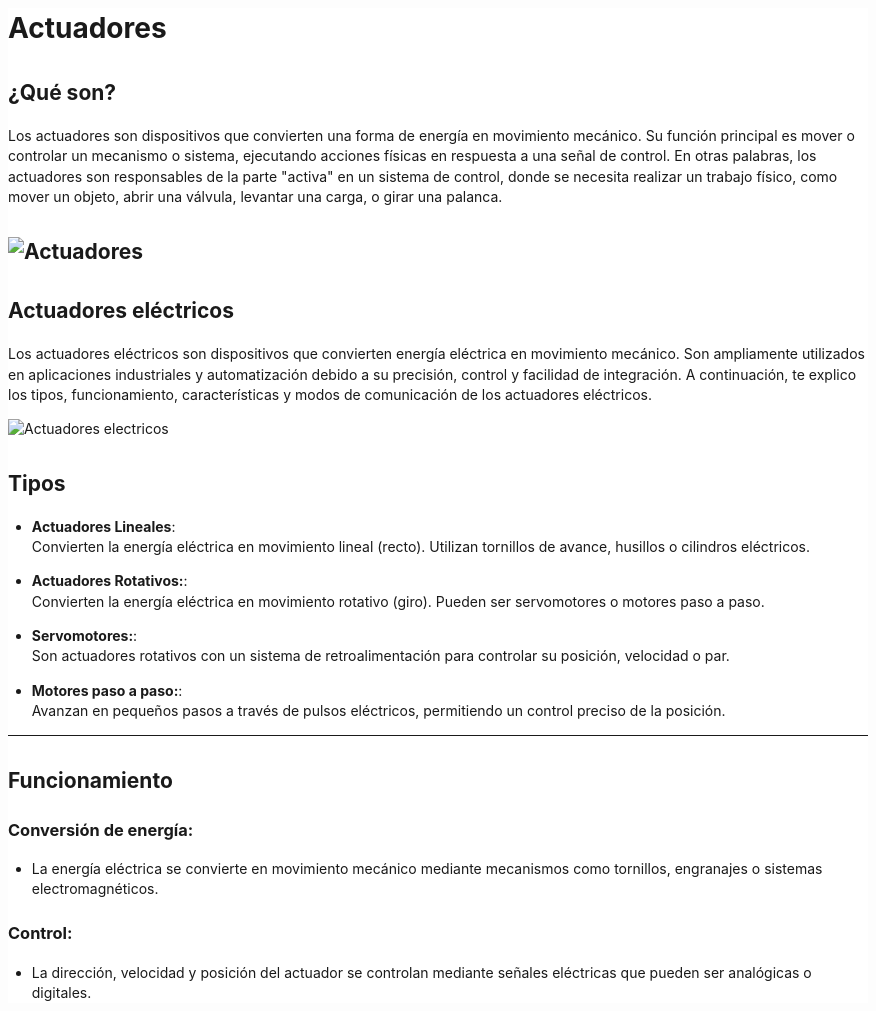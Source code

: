 # **Actuadores**

## **¿Qué son?**
Los actuadores son dispositivos que convierten una forma de energía en movimiento mecánico. Su función principal es mover o controlar un mecanismo o sistema, ejecutando acciones físicas en respuesta a una señal de control. En otras palabras, los actuadores son responsables de la parte "activa" en un sistema de control, donde se necesita realizar un trabajo físico, como mover un objeto, abrir una válvula, levantar una carga, o girar una palanca.

![Actuadores](https://roboticoss.com/wp-content/uploads/2023/04/Actuadores-para-robotica-1.webp "Actuadores")
---

## **Actuadores eléctricos** 
Los actuadores eléctricos son dispositivos que convierten energía eléctrica en movimiento mecánico. Son ampliamente utilizados en aplicaciones industriales y automatización debido a su precisión, control y facilidad de integración. A continuación, te explico los tipos, funcionamiento, características y modos de comunicación de los actuadores eléctricos.

![Actuadores electricos](https://imgs.search.brave.com/l7_rLuLLKGkVO6XYj048N22RUoIHUDa8O6jnbS_GdWc/rs:fit:500:0:0:0/g:ce/aHR0cHM6Ly9wb3dl/cmRlcG90LmNvbS5t/eC93cC1jb250ZW50/L3VwbG9hZHMvMjAy/My8xMS9hY3R1YWRv/cmVsZWN0cmljby1r/ZXlzdG9uZS5qcGc "Actuadores electricos")

## **Tipos** 

- **Actuadores Lineales**:  
     Convierten la energía eléctrica en movimiento lineal (recto). Utilizan tornillos de avance, husillos o cilindros eléctricos.
    
- **Actuadores Rotativos:**:  
     Convierten la energía eléctrica en movimiento rotativo (giro). Pueden ser servomotores o motores paso a paso.

- **Servomotores:**:  
     Son actuadores rotativos con un sistema de retroalimentación para controlar su posición, velocidad o par.

- **Motores paso a paso:**:  
     Avanzan en pequeños pasos a través de pulsos eléctricos, permitiendo un control preciso de la posición.

---

## **Funcionamiento**

### **Conversión de energía:** 
- La energía eléctrica se convierte en movimiento mecánico mediante mecanismos como tornillos, engranajes o sistemas electromagnéticos.

### **Control:** 
- La dirección, velocidad y posición del actuador se controlan mediante señales eléctricas que pueden ser analógicas o digitales.
